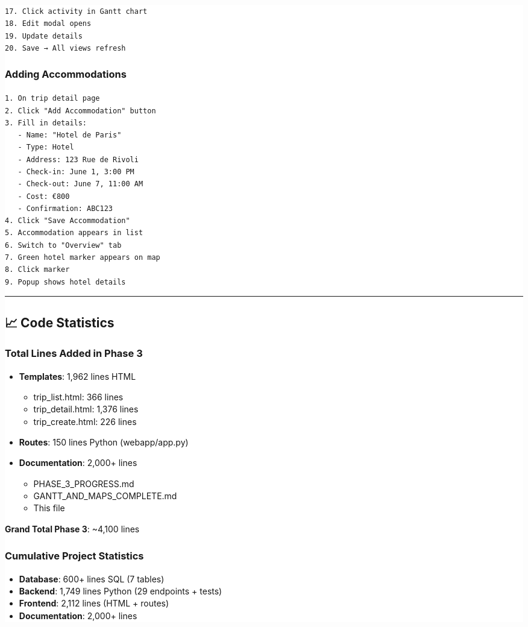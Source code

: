 ```
17. Click activity in Gantt chart
18. Edit modal opens
19. Update details
20. Save → All views refresh
```

### Adding Accommodations

```
1. On trip detail page
2. Click "Add Accommodation" button
3. Fill in details:
   - Name: "Hotel de Paris"
   - Type: Hotel
   - Address: 123 Rue de Rivoli
   - Check-in: June 1, 3:00 PM
   - Check-out: June 7, 11:00 AM
   - Cost: €800
   - Confirmation: ABC123
4. Click "Save Accommodation"
5. Accommodation appears in list
6. Switch to "Overview" tab
7. Green hotel marker appears on map
8. Click marker
9. Popup shows hotel details
```

---

## 📈 Code Statistics

### Total Lines Added in Phase 3
- **Templates**: 1,962 lines HTML
  - trip_list.html: 366 lines
  - trip_detail.html: 1,376 lines
  - trip_create.html: 226 lines

- **Routes**: 150 lines Python (webapp/app.py)

- **Documentation**: 2,000+ lines
  - PHASE_3_PROGRESS.md
  - GANTT_AND_MAPS_COMPLETE.md
  - This file

**Grand Total Phase 3**: ~4,100 lines

### Cumulative Project Statistics
- **Database**: 600+ lines SQL (7 tables)
- **Backend**: 1,749 lines Python (29 endpoints + tests)
- **Frontend**: 2,112 lines (HTML + routes)
- **Documentation**: 2,000+ lines
